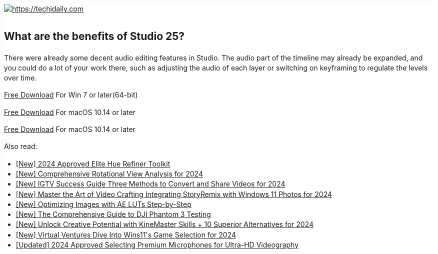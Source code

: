 <a href="https://appsumo.8odi.net/c/5597632/2144297/7443" target="_top" id="2144297">
  <img src="//a.impactradius-go.com/display-ad/7443-2144297" border="0" alt="https://techidaily.com" width="600" height="90"/>
</a>
<img height="0" width="0" src="https://appsumo.8odi.net/i/5597632/2144297/7443" style="position:absolute;visibility:hidden;" border="0" />


## What are the benefits of  Studio 25?

There were already some decent audio editing features in  Studio. The audio part of the timeline may already be expanded, and you could do a lot of your work there, such as adjusting the audio of each layer or switching on keyframing to regulate the levels over time.

[Free Download](https://tools.techidaily.com/wondershare/filmora/download/) For Win 7 or later(64-bit)

[Free Download](https://tools.techidaily.com/wondershare/filmora/download/) For macOS 10.14 or later

[Free Download](https://tools.techidaily.com/wondershare/filmora/download/) For macOS 10.14 or later

<ins class="adsbygoogle"
     style="display:block"
     data-ad-format="autorelaxed"
     data-ad-client="ca-pub-7571918770474297"
     data-ad-slot="1223367746"></ins>

<ins class="adsbygoogle"
     style="display:block"
     data-ad-format="autorelaxed"
     data-ad-client="ca-pub-7571918770474297"
     data-ad-slot="1223367746"></ins>



<ins class="adsbygoogle"
     style="display:block"
     data-ad-client="ca-pub-7571918770474297"
     data-ad-slot="8358498916"
     data-ad-format="auto"
     data-full-width-responsive="true"></ins>


<span class="atpl-alsoreadstyle">Also read:</span>
<div><ul>
<li><a href="https://fox-friendly.techidaily.com/new-2024-approved-elite-hue-refiner-toolkit/"><u>[New] 2024 Approved Elite Hue Refiner Toolkit</u></a></li>
<li><a href="https://fox-friendly.techidaily.com/new-comprehensive-rotational-view-analysis-for-2024/"><u>[New] Comprehensive Rotational View Analysis for 2024</u></a></li>
<li><a href="https://instagram-clips.techidaily.com/new-igtv-success-guide-three-methods-to-convert-and-share-videos-for-2024/"><u>[New] IGTV Success Guide Three Methods to Convert and Share Videos for 2024</u></a></li>
<li><a href="https://fox-friendly.techidaily.com/new-master-the-art-of-video-crafting-integrating-storyremix-with-windows-11-photos-for-2024/"><u>[New] Master the Art of Video Crafting Integrating StoryRemix with Windows 11 Photos for 2024</u></a></li>
<li><a href="https://extra-skills.techidaily.com/new-optimizing-images-with-ae-luts-step-by-step/"><u>[New] Optimizing Images with AE LUTs Step-by-Step</u></a></li>
<li><a href="https://fox-access.techidaily.com/new-the-comprehensive-guide-to-dji-phantom-3-testing/"><u>[New] The Comprehensive Guide to DJI Phantom 3 Testing</u></a></li>
<li><a href="https://fox-friendly.techidaily.com/new-unlock-creative-potential-with-kinemaster-skills-plus-10-superior-alternatives-for-2024/"><u>[New] Unlock Creative Potential with KineMaster Skills + 10 Superior Alternatives for 2024</u></a></li>
<li><a href="https://fox-friendly.techidaily.com/new-virtual-ventures-dive-into-wins11s-game-selection-for-2024/"><u>[New] Virtual Ventures Dive Into Wins11's Game Selection for 2024</u></a></li>
<li><a href="https://fox-friendly.techidaily.com/updated-2024-approved-selecting-premium-microphones-for-ultra-hd-videography/"><u>[Updated] 2024 Approved Selecting Premium Microphones for Ultra-HD Videography</u></a></li>